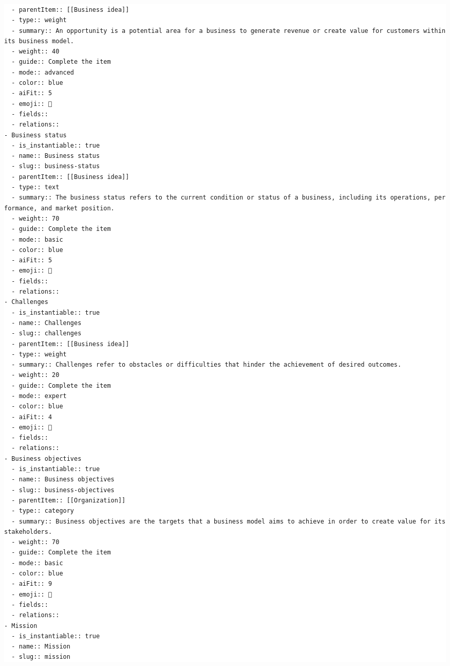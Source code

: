       - parentItem:: [[Business idea]]
      - type:: weight
      - summary:: An opportunity is a potential area for a business to generate revenue or create value for customers within its business model.
      - weight:: 40
      - guide:: Complete the item
      - mode:: advanced
      - color:: blue
      - aiFit:: 5
      - emoji:: 📄
      - fields::
      - relations::
    - Business status
      - is_instantiable:: true
      - name:: Business status
      - slug:: business-status
      - parentItem:: [[Business idea]]
      - type:: text
      - summary:: The business status refers to the current condition or status of a business, including its operations, performance, and market position.
      - weight:: 70
      - guide:: Complete the item
      - mode:: basic
      - color:: blue
      - aiFit:: 5
      - emoji:: 📄
      - fields::
      - relations::
    - Challenges
      - is_instantiable:: true
      - name:: Challenges
      - slug:: challenges
      - parentItem:: [[Business idea]]
      - type:: weight
      - summary:: Challenges refer to obstacles or difficulties that hinder the achievement of desired outcomes.
      - weight:: 20
      - guide:: Complete the item
      - mode:: expert
      - color:: blue
      - aiFit:: 4
      - emoji:: 📄
      - fields::
      - relations::
    - Business objectives
      - is_instantiable:: true
      - name:: Business objectives
      - slug:: business-objectives
      - parentItem:: [[Organization]]
      - type:: category
      - summary:: Business objectives are the targets that a business model aims to achieve in order to create value for its stakeholders.
      - weight:: 70
      - guide:: Complete the item
      - mode:: basic
      - color:: blue
      - aiFit:: 9
      - emoji:: 🧠
      - fields::
      - relations::
    - Mission
      - is_instantiable:: true
      - name:: Mission
      - slug:: mission